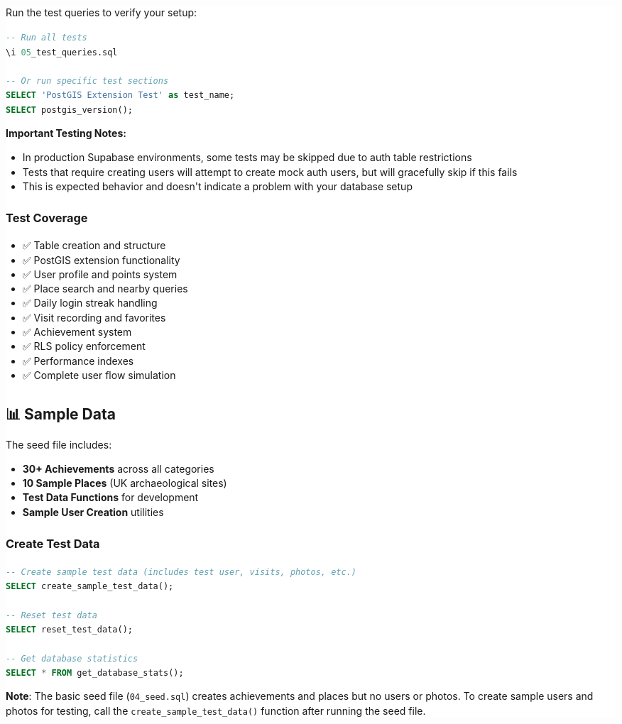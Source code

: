 Run the test queries to verify your setup:

```sql
-- Run all tests
\i 05_test_queries.sql

-- Or run specific test sections
SELECT 'PostGIS Extension Test' as test_name;
SELECT postgis_version();
```

**Important Testing Notes:**
- In production Supabase environments, some tests may be skipped due to auth table restrictions
- Tests that require creating users will attempt to create mock auth users, but will gracefully skip if this fails
- This is expected behavior and doesn't indicate a problem with your database setup

### Test Coverage
- ✅ Table creation and structure
- ✅ PostGIS extension functionality
- ✅ User profile and points system
- ✅ Place search and nearby queries
- ✅ Daily login streak handling
- ✅ Visit recording and favorites
- ✅ Achievement system
- ✅ RLS policy enforcement
- ✅ Performance indexes
- ✅ Complete user flow simulation

## 📊 Sample Data

The seed file includes:
- **30+ Achievements** across all categories
- **10 Sample Places** (UK archaeological sites)
- **Test Data Functions** for development
- **Sample User Creation** utilities

### Create Test Data
```sql
-- Create sample test data (includes test user, visits, photos, etc.)
SELECT create_sample_test_data();

-- Reset test data
SELECT reset_test_data();

-- Get database statistics
SELECT * FROM get_database_stats();
```

**Note**: The basic seed file (`04_seed.sql`) creates achievements and places but no users or photos. To create sample users and photos for testing, call the `create_sample_test_data()` function after running the seed file.
